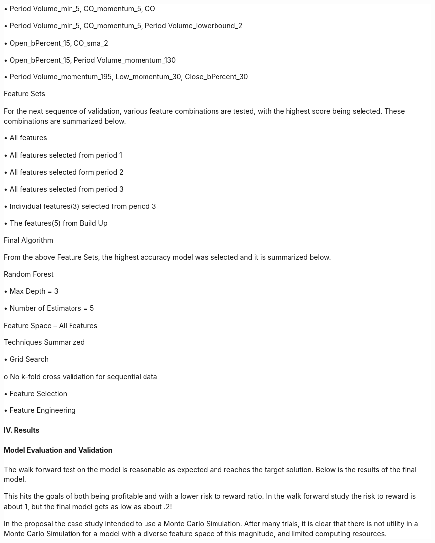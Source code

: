 •	Period Volume_min_5, CO_momentum_5, CO

•	Period Volume_min_5, CO_momentum_5, Period Volume_lowerbound_2

•	Open_bPercent_15, CO_sma_2

•	Open_bPercent_15, Period Volume_momentum_130

•	Period Volume_momentum_195, Low_momentum_30, Close_bPercent_30

Feature Sets

For the next sequence of validation, various feature combinations are tested, with the highest score being selected.  These combinations are summarized below.

•	All features

•	All features selected from period 1

•	All features selected form period 2

•	All features selected from period 3

•	Individual features(3) selected from period 3

•	The features(5) from Build Up

Final Algorithm

From the above Feature Sets, the highest accuracy model was selected and it is summarized below.

Random Forest

•	Max Depth = 3

•	Number of Estimators = 5

Feature Space – All Features

Techniques Summarized

•	Grid Search

o	No k-fold cross validation for sequential data

•	Feature Selection

•	Feature Engineering

#### IV. Results

#### Model Evaluation and Validation

The walk forward test on the model is reasonable as expected and reaches the target solution.  Below is the results of the final model.

This hits the goals of both being profitable and with a lower risk to reward ratio.  In the walk forward study the risk to reward is about 1, but the final model gets as low as about .2!

In the proposal the case study intended to use a Monte Carlo Simulation.  After many trials, it is clear that there is not utility in a Monte Carlo Simulation for a model with a diverse feature space of this magnitude, and limited computing resources.
